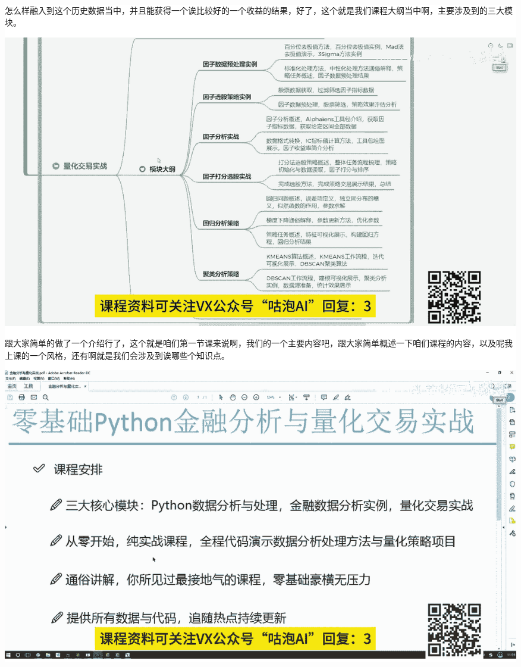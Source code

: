 怎么样融入到这个历史数据当中，并且能获得一个诶比较好的一个收益的结果，好了，这个就是我们课程大纲当中啊，主要涉及到的三大模块。



![](img/c74eaeffbd1f9651c93b734ca3438e9f_59.png)

跟大家简单的做了一个介绍行了，这个就是咱们第一节课来说啊，我们的一个主要内容吧，跟大家简单概述一下咱们课程的内容，以及呢我上课的一个风格，还有啊就是我们会涉及到诶哪些个知识点。



![](img/c74eaeffbd1f9651c93b734ca3438e9f_61.png)